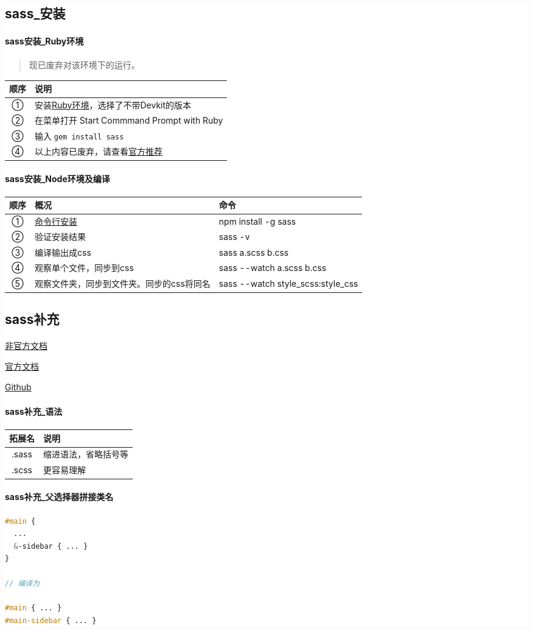 

## sass_安装  

#### sass安装_Ruby环境  
> 现已废弃对该环境下的运行。  

顺序 | 说明
:-: | :-
① | 安装[Ruby环境](https://rubyinstaller.org/downloads/)，选择了不带Devkit的版本
② | 在菜单打开 Start Commmand Prompt with Ruby
③ | 输入 `gem install sass`
④ | 以上内容已废弃，请查看[官方推荐](https://github.com/sass/dart-sass/releases)  

#### sass安装_Node环境及编译  

顺序 | 概况 | 命令 
:-: | :- | :-  
① | [命令行安装](https://github.com/sass/sass) | npm install -g sass
② | 验证安装结果 | sass -v
③ | 编译输出成css | sass a.scss b.css
④ | 观察单个文件，同步到css | sass --watch a.scss b.css
⑤ | 观察文件夹，同步到文件夹。同步的css将同名 | sass --watch style_scss:style_css



## sass补充  

[非官方文档](https://www.sass.hk/docs/)

[官方文档](https://sass-lang.com/guide)  

[Github](https://github.com/sass/sass)  

#### sass补充_语法  

拓展名 | 说明  
:-: | :-  
.sass | 缩进语法，省略括号等
.scss | 更容易理解

#### sass补充_父选择器拼接类名  

```scss
#main {
  ...
  &-sidebar { ... }
}

// 编译为

#main { ... }
#main-sidebar { ... }   
```
